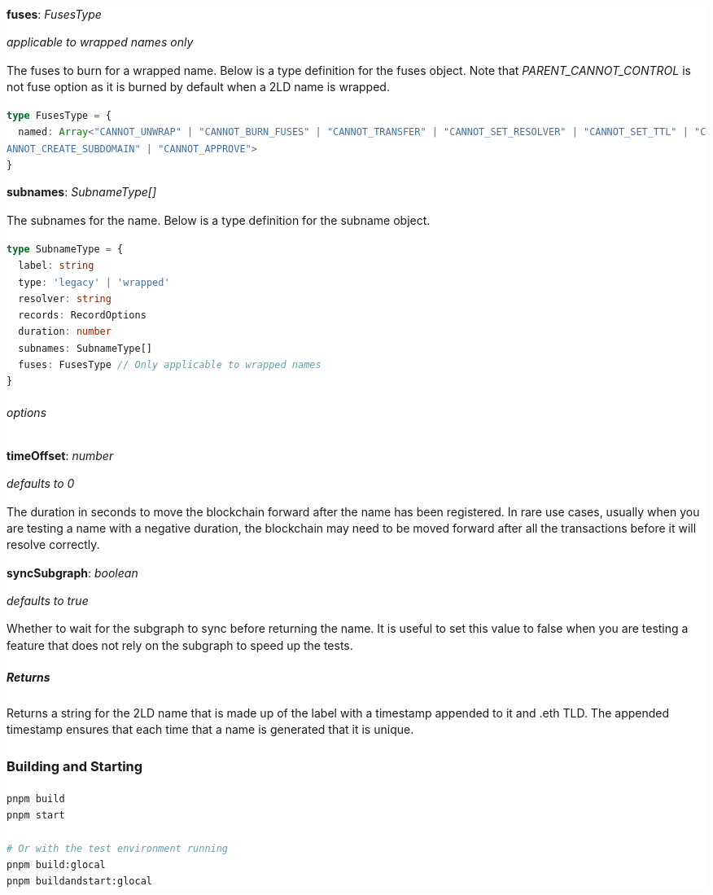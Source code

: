 **fuses**: *FusesType*

*applicable to wrapped names only*

The fuses to burn for a wrapped name. Below is a type definition for the fuses object. Note that *PARENT_CANNOT_CONTROL* is not fuse option as it is burned by default when a 2LD name is wrapped.

```typescript
type FusesType = {
  named: Array<"CANNOT_UNWRAP" | "CANNOT_BURN_FUSES" | "CANNOT_TRANSFER" | "CANNOT_SET_RESOLVER" | "CANNOT_SET_TTL" | "CANNOT_CREATE_SUBDOMAIN" | "CANNOT_APPROVE">
}
```

**subnames**: *SubnameType[]*

The subnames for the name. Below is a type definition for the subname object.

```typescript
type SubnameType = {
  label: string
  type: 'legacy' | 'wrapped'
  resolver: string
  records: RecordOptions
  duration: number
  subnames: SubnameType[]
  fuses: FusesType // Only applicable to wrapped names
}
```

###### options

**timeOffset**: *number*

*defaults to 0*

The duration in seconds to move the blockchain forward after the name has been registered. In rare use cases, usually when you are testing a name with a negative duration, the blockchain may need to be moved forward after all the transactions before it will resolve correctly.

**syncSubgraph**: *boolean*

*defaults to true*

Whether to wait for the subgraph to sync before returning the name. It is useful to set this value to false when you are testing a feature that does not rely on the subgraph to speed up the tests.

##### Returns

Returns a string for the 2LD name that is made up of the label with a timestamp appended to it and .eth TLD. The appended timestamp ensures that each time that a name is generated that it is unique.

### Building and Starting

```bash
pnpm build
pnpm start

# Or with the test environment running
pnpm build:glocal
pnpm buildandstart:glocal
```
